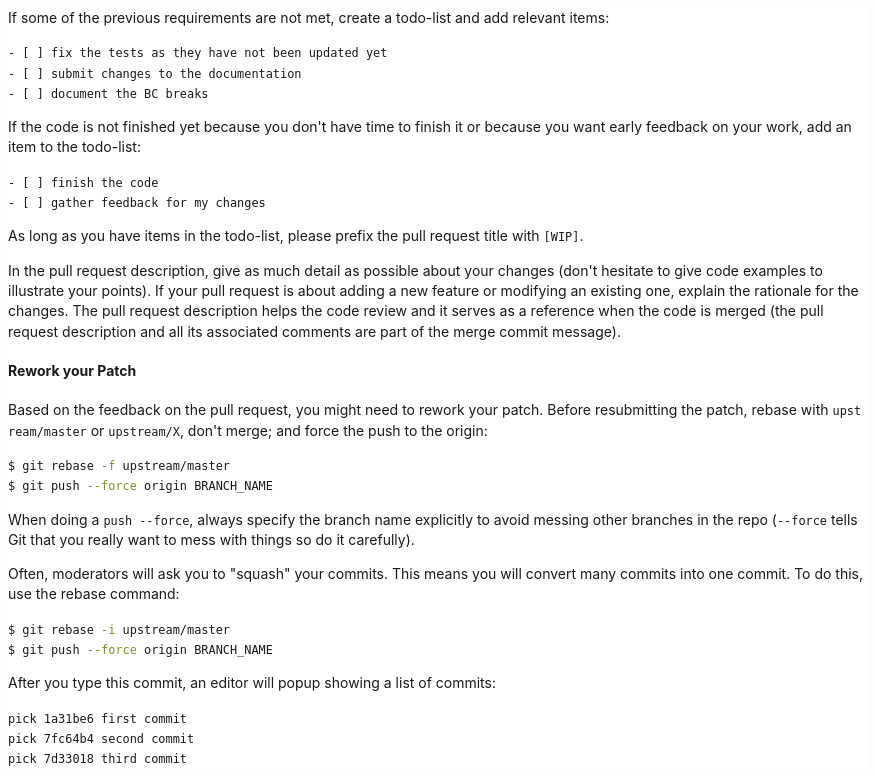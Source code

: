 If some of the previous requirements are not met, create a todo-list and
add relevant items:

```
- [ ] fix the tests as they have not been updated yet
- [ ] submit changes to the documentation
- [ ] document the BC breaks
```

If the code is not finished yet because you don't have time to finish it
or because you want early feedback on your work, add an item to the
todo-list:

```
- [ ] finish the code
- [ ] gather feedback for my changes
```

As long as you have items in the todo-list, please prefix the pull
request title with `[WIP]`.

In the pull request description, give as much detail as possible about
your changes (don't hesitate to give code examples to illustrate your
points).  If your pull request is about adding a new feature or
modifying an existing one, explain the rationale for the changes.  The
pull request description helps the code review and it serves as a
reference when the code is merged (the pull request description and all
its associated comments are part of the merge commit message).

#### Rework your Patch ####

Based on the feedback on the pull request, you might need to rework your
patch.  Before resubmitting the patch, rebase with `upstream/master` or
`upstream/X`, don't merge; and force the push to the origin:

```bash
$ git rebase -f upstream/master
$ git push --force origin BRANCH_NAME
```

When doing a `push --force`, always specify the branch name explicitly
to avoid messing other branches in the repo (`--force` tells Git that
you really want to mess with things so do it carefully).

Often, moderators will ask you to "squash" your commits.  This means you
will convert many commits into one commit.  To do this, use the rebase
command:

```bash
$ git rebase -i upstream/master
$ git push --force origin BRANCH_NAME
```

After you type this commit, an editor will popup showing a list of
commits:

```
pick 1a31be6 first commit
pick 7fc64b4 second commit
pick 7d33018 third commit
```


[1]: https://github.com/course-hero/gaufrette-extras/issues
[2]: http://git-scm.com/book
[3]: https://github.com
[4]: https://github.com/course-hero/gaufrette-extras/
[5]: https://getcomposer.org/download/
[6]: http://www.apache.org/licenses/LICENSE-2.0.txt
[7]: http://symfony.com/doc/current/contributing/code/conventions.html
[8]: http://symfony.com/doc/current/contributing/code/standards.html
[9]: CHANGELOG.md
[10]: UPGRADE.md